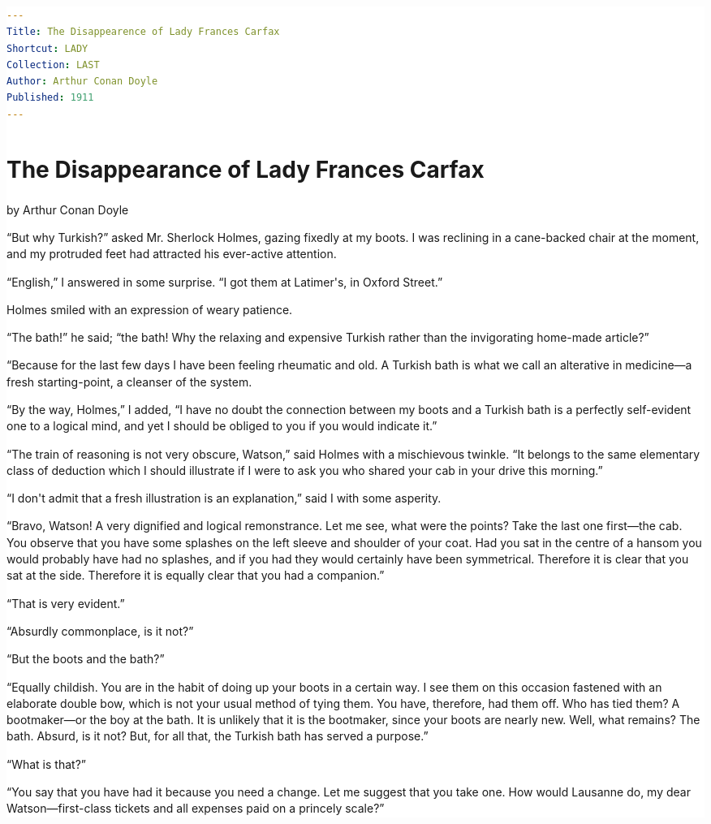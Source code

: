 ```yaml
---
Title: The Disappearence of Lady Frances Carfax
Shortcut: LADY
Collection: LAST
Author: Arthur Conan Doyle
Published: 1911
---
```

# The Disappearance of Lady Frances Carfax

by Arthur Conan Doyle

“But why Turkish?” asked Mr. Sherlock Holmes, gazing fixedly at my boots. I was reclining in a cane-backed chair at the moment, and my protruded feet had attracted his ever-active attention.

“English,” I answered in some surprise. “I got them at Latimer's, in Oxford Street.”

Holmes smiled with an expression of weary patience.

“The bath!” he said; “the bath! Why the relaxing and expensive Turkish rather than the invigorating home-made article?”

“Because for the last few days I have been feeling rheumatic and old. A Turkish bath is what we call an alterative in medicine—a fresh starting-point, a cleanser of the system.

“By the way, Holmes,” I added, “I have no doubt the connection between my boots and a Turkish bath is a perfectly self-evident one to a logical mind, and yet I should be obliged to you if you would indicate it.”

“The train of reasoning is not very obscure, Watson,” said Holmes with a mischievous twinkle. “It belongs to the same elementary class of deduction which I should illustrate if I were to ask you who shared your cab in your drive this morning.”

“I don't admit that a fresh illustration is an explanation,” said I with some asperity.

“Bravo, Watson! A very dignified and logical remonstrance. Let me see, what were the points? Take the last one first—the cab. You observe that you have some splashes on the left sleeve and shoulder of your coat. Had you sat in the centre of a hansom you would probably have had no splashes, and if you had they would certainly have been symmetrical. Therefore it is clear that you sat at the side. Therefore it is equally clear that you had a companion.”

“That is very evident.”

“Absurdly commonplace, is it not?”

“But the boots and the bath?”

“Equally childish. You are in the habit of doing up your boots in a certain way. I see them on this occasion fastened with an elaborate double bow, which is not your usual method of tying them. You have, therefore, had them off. Who has tied them? A bootmaker—or the boy at the bath. It is unlikely that it is the bootmaker, since your boots are nearly new. Well, what remains? The bath. Absurd, is it not? But, for all that, the Turkish bath has served a purpose.”

“What is that?”

“You say that you have had it because you need a change. Let me suggest that you take one. How would Lausanne do, my dear Watson—first-class tickets and all expenses paid on a princely scale?”
